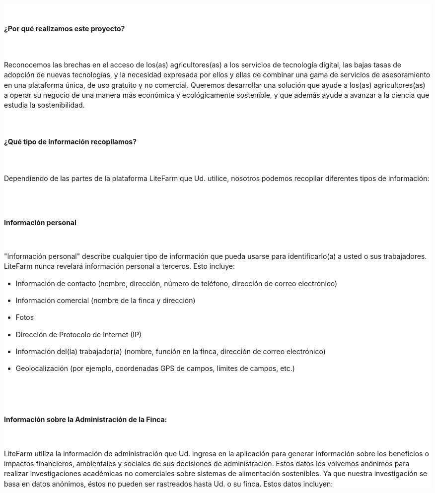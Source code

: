 &nbsp;

#### ¿Por qué realizamos este proyecto?
&nbsp;

Reconocemos las brechas en el acceso de los(as) agricultores(as) a los servicios de tecnología digital, las bajas tasas de adopción de nuevas tecnologías, y la necesidad expresada por ellos y ellas de combinar una gama de servicios de asesoramiento en una plataforma única, de uso gratuito y no comercial. Queremos desarrollar una solución que ayude a los(as) agricultores(as) a operar su negocio de una manera más económica y ecológicamente sostenible, y que además ayude a avanzar a la ciencia que estudia la sostenibilidad.
&nbsp;

&nbsp;

#### ¿Qué tipo de información recopilamos? 
&nbsp;

Dependiendo de las partes de la plataforma LiteFarm que Ud. utilice, nosotros podemos recopilar diferentes tipos de información:
&nbsp;

&nbsp;


**Información personal**
&nbsp;

&nbsp;


"Información personal" describe cualquier tipo de información que pueda usarse para identificarlo(a) a usted o sus trabajadores. LiteFarm nunca revelará información personal a terceros. Esto incluye:

- Información de contacto (nombre, dirección, número de teléfono, dirección de correo electrónico)

- Información comercial (nombre de la finca y dirección)

- Fotos

- Dirección de Protocolo de Internet (IP)

- Información del(la) trabajador(a) (nombre, función en la finca, dirección de correo electrónico)

- Geolocalización (por ejemplo, coordenadas GPS de campos, límites de campos, etc.)

&nbsp;

&nbsp;


**Información sobre la Administración de la Finca:**
&nbsp;

&nbsp;


LiteFarm utiliza la información de administración que Ud. ingresa en la aplicación para generar información sobre los beneficios o impactos financieros, ambientales y sociales de sus decisiones de administración. Estos datos los volvemos anónimos para realizar investigaciones académicas no comerciales sobre sistemas de alimentación sostenibles. Ya que nuestra investigación se basa en datos anónimos, éstos no pueden ser rastreados hasta Ud. o su finca. Estos datos incluyen:
